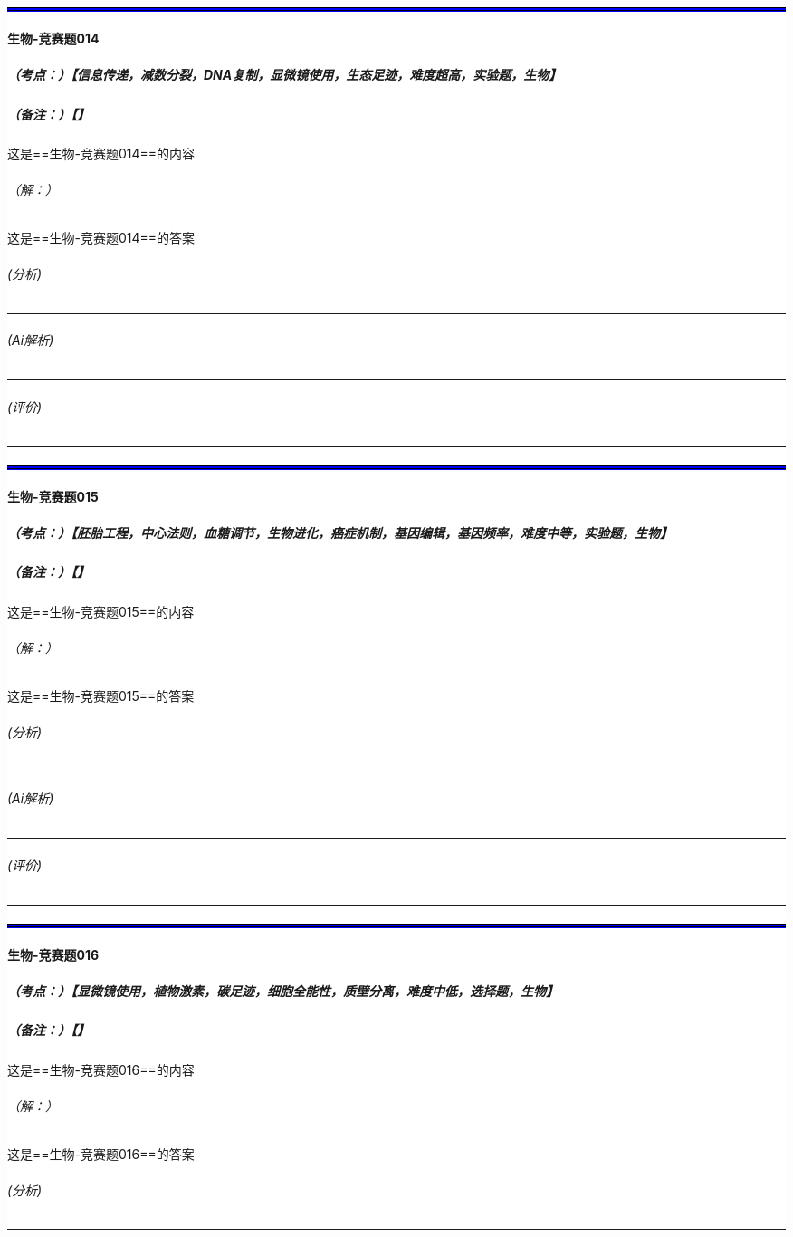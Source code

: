 <hr style="background-color: blue; border-top: 4px double #000; margin: 20px 0;">

#### 生物-竞赛题014
##### （考点：）【信息传递，减数分裂，DNA复制，显微镜使用，生态足迹，难度超高，实验题，生物】
##### （备注：）【】
这是==生物-竞赛题014==的内容

###### （解：）
这是==生物-竞赛题014==的答案


###### (分析)
---

###### (Ai解析)
---

###### (评价)
---


<hr style="background-color: blue; border-top: 4px double #000; margin: 20px 0;">

#### 生物-竞赛题015
##### （考点：）【胚胎工程，中心法则，血糖调节，生物进化，癌症机制，基因编辑，基因频率，难度中等，实验题，生物】
##### （备注：）【】
这是==生物-竞赛题015==的内容

###### （解：）
这是==生物-竞赛题015==的答案


###### (分析)
---

###### (Ai解析)
---

###### (评价)
---


<hr style="background-color: blue; border-top: 4px double #000; margin: 20px 0;">

#### 生物-竞赛题016
##### （考点：）【显微镜使用，植物激素，碳足迹，细胞全能性，质壁分离，难度中低，选择题，生物】
##### （备注：）【】
这是==生物-竞赛题016==的内容

###### （解：）
这是==生物-竞赛题016==的答案


###### (分析)
---
